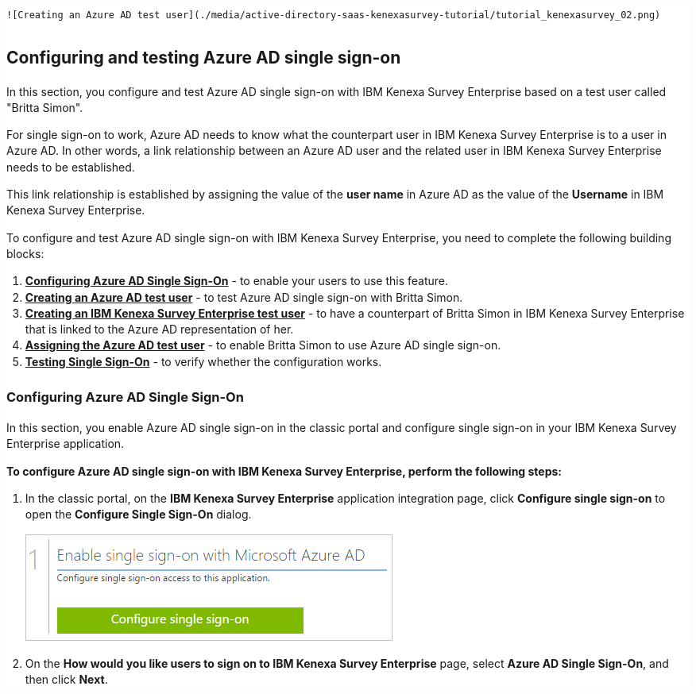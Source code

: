     ![Creating an Azure AD test user](./media/active-directory-saas-kenexasurvey-tutorial/tutorial_kenexasurvey_02.png)

## Configuring and testing Azure AD single sign-on
In this section, you configure and test Azure AD single sign-on with IBM Kenexa Survey Enterprise based on a test user called "Britta Simon".

For single sign-on to work, Azure AD needs to know what the counterpart user in IBM Kenexa Survey Enterprise is to a user in Azure AD. In other words, a link relationship between an Azure AD user and the related user in IBM Kenexa Survey Enterprise needs to be established.

This link relationship is established by assigning the value of the **user name** in Azure AD as the value of the **Username** in IBM Kenexa Survey Enterprise.

To configure and test Azure AD single sign-on with IBM Kenexa Survey Enterprise, you need to complete the following building blocks:

1. **[Configuring Azure AD Single Sign-On](#configuring-azure-ad-single-sign-on)** - to enable your users to use this feature.
2. **[Creating an Azure AD test user](#creating-an-azure-ad-test-user)** - to test Azure AD single sign-on with Britta Simon.
3. **[Creating an IBM Kenexa Survey Enterprise test user](#creating-an-kenexasurvey-test-user)** - to have a counterpart of Britta Simon in IBM Kenexa Survey Enterprise that is linked to the Azure AD representation of her.
4. **[Assigning the Azure AD test user](#assigning-the-azure-ad-test-user)** - to enable Britta Simon to use Azure AD single sign-on.
5. **[Testing Single Sign-On](#testing-single-sign-on)** - to verify whether the configuration works.

### Configuring Azure AD Single Sign-On
In this section, you enable Azure AD single sign-on in the classic portal and configure single sign-on in your IBM Kenexa Survey Enterprise application.

**To configure Azure AD single sign-on with IBM Kenexa Survey Enterprise, perform the following steps:**

1. In the classic portal, on the **IBM Kenexa Survey Enterprise** application integration page, click **Configure single sign-on** to open the **Configure Single Sign-On**  dialog.
   
    ![Configure Single Sign-On](./media/active-directory-saas-kenexasurvey-tutorial/tutorial_general_05.png) 
2. On the **How would you like users to sign on to IBM Kenexa Survey Enterprise** page, select **Azure AD Single Sign-On**, and then click **Next**.
   